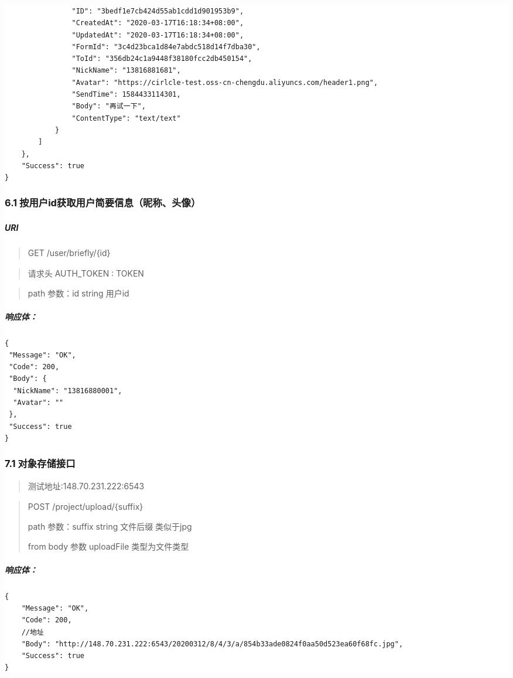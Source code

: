 ```
                "ID": "3bedf1e7cb424d55ab1cdd1d901953b9",
                "CreatedAt": "2020-03-17T16:18:34+08:00",
                "UpdatedAt": "2020-03-17T16:18:34+08:00",
                "FormId": "3c4d23bca1d84e7abdc518d14f7dba30",
                "ToId": "356db24c1a9448f38180fcc2db450154",
                "NickName": "13816881681",
                "Avatar": "https://cirlcle-test.oss-cn-chengdu.aliyuncs.com/header1.png",
                "SendTime": 1584433114301,
                "Body": "再试一下",
                "ContentType": "text/text"
            }
        ]
    },
    "Success": true
}
```

### 6.1 按用户id获取用户简要信息（昵称、头像）
##### URI

> GET /user/briefly/{id}

> 请求头 AUTH_TOKEN : TOKEN

> path 参数：id string 用户id

##### 响应体：
```
{
 "Message": "OK",
 "Code": 200,
 "Body": {
  "NickName": "13816880001",
  "Avatar": ""
 },
 "Success": true
}
```

### 7.1 对象存储接口

> 测试地址:148.70.231.222:6543

> POST /project/upload/{suffix}
>
> path 参数：suffix string 文件后缀 类似于jpg
>
> from body 参数 uploadFile 类型为文件类型

##### 响应体：
```
{
    "Message": "OK",
    "Code": 200,
    //地址
    "Body": "http://148.70.231.222:6543/20200312/8/4/3/a/854b33ade0824f0aa50d523ea60f68fc.jpg",
    "Success": true
}
```

